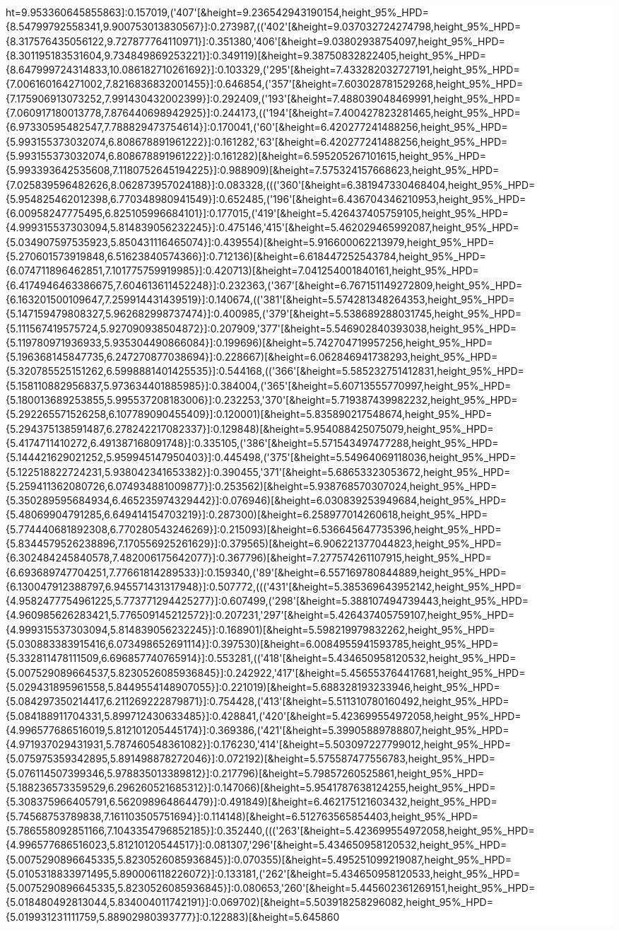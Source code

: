 ht=9.953360645855863]:0.157019,('407'[&height=9.236542943190154,height_95%_HPD={8.54799792558341,9.900753013830567}]:0.273987,(('402'[&height=9.037032724274798,height_95%_HPD={8.317576435056122,9.727877764110971}]:0.351380,'406'[&height=9.03802938754097,height_95%_HPD={8.301195183531604,9.734849869253221}]:0.349119)[&height=9.38750832822405,height_95%_HPD={8.647999724314833,10.086182710261692}]:0.103329,('295'[&height=7.433282032727191,height_95%_HPD={7.006160164271002,7.8216836832001455}]:0.646854,('357'[&height=7.603028781529268,height_95%_HPD={7.175906913073252,7.991430432002399}]:0.292409,('193'[&height=7.488039048469991,height_95%_HPD={7.060917180013778,7.876440698942925}]:0.244173,(('194'[&height=7.400427823281465,height_95%_HPD={6.97330595482547,7.788829473754614}]:0.170041,('60'[&height=6.420277241488256,height_95%_HPD={5.993155373032074,6.808678891961222}]:0.161282,'63'[&height=6.420277241488256,height_95%_HPD={5.993155373032074,6.808678891961222}]:0.161282)[&height=6.595205267101615,height_95%_HPD={5.993393642535608,7.1180752645194225}]:0.988909)[&height=7.575324157668623,height_95%_HPD={7.025839596482626,8.062873957024188}]:0.083328,((('360'[&height=6.381947330468404,height_95%_HPD={5.954825462012398,6.770348980941549}]:0.652485,('196'[&height=6.436704346210953,height_95%_HPD={6.00958247775495,6.825105996684101}]:0.177015,('419'[&height=5.426437405759105,height_95%_HPD={4.999315537303094,5.814839056232245}]:0.475146,'415'[&height=5.462029465992087,height_95%_HPD={5.034907597535923,5.850431116465074}]:0.439554)[&height=5.916600062213979,height_95%_HPD={5.270601573919848,6.51623840574366}]:0.712136)[&height=6.618447252543784,height_95%_HPD={6.074711896462851,7.101775759919985}]:0.420713)[&height=7.041254001840161,height_95%_HPD={6.4174946463386675,7.604613611452248}]:0.232363,('367'[&height=6.767151149272809,height_95%_HPD={6.163201500109647,7.259914431439519}]:0.140674,(('381'[&height=5.574281348264353,height_95%_HPD={5.147159479808327,5.962682998737474}]:0.400985,('379'[&height=5.538689288031745,height_95%_HPD={5.111567419575724,5.927090938504872}]:0.207909,'377'[&height=5.546902840393038,height_95%_HPD={5.119780971936933,5.935304490866084}]:0.199696)[&height=5.742704719957256,height_95%_HPD={5.196368145847735,6.247270877038694}]:0.228667)[&height=6.062846941738293,height_95%_HPD={5.320785525151262,6.5998881401425535}]:0.544168,(('366'[&height=5.585232751412831,height_95%_HPD={5.158110882956837,5.973634401885985}]:0.384004,('365'[&height=5.60713555770997,height_95%_HPD={5.180013689253855,5.995537208183006}]:0.232253,'370'[&height=5.719387439982232,height_95%_HPD={5.292265571526258,6.107789090455409}]:0.120001)[&height=5.835890217548674,height_95%_HPD={5.294375138591487,6.278242217082337}]:0.129848)[&height=5.954088425075079,height_95%_HPD={5.4174711410272,6.491387168091748}]:0.335105,('386'[&height=5.571543497477288,height_95%_HPD={5.144421629021252,5.959945147950403}]:0.445498,('375'[&height=5.54964069118036,height_95%_HPD={5.122518822724231,5.938042341653382}]:0.390455,'371'[&height=5.68653323053672,height_95%_HPD={5.259411362080726,6.074934881009877}]:0.253562)[&height=5.938768570307024,height_95%_HPD={5.350289595684934,6.465235974329442}]:0.076946)[&height=6.030839253949684,height_95%_HPD={5.48069904791285,6.649414154703219}]:0.287300)[&height=6.258977014260618,height_95%_HPD={5.774440681892308,6.770280543246269}]:0.215093)[&height=6.536645647735396,height_95%_HPD={5.8344579526238896,7.170556925261629}]:0.379565)[&height=6.906221377044823,height_95%_HPD={6.302484245840578,7.482006175642077}]:0.367796)[&height=7.277574261107915,height_95%_HPD={6.693689747704251,7.77661814289533}]:0.159340,('89'[&height=6.557169780844889,height_95%_HPD={6.130047912388797,6.945571431317948}]:0.507772,((('431'[&height=5.385369643952142,height_95%_HPD={4.9582477754961225,5.773771294425277}]:0.607499,('298'[&height=5.388107494739443,height_95%_HPD={4.960985626283421,5.776509145212572}]:0.207231,'297'[&height=5.426437405759107,height_95%_HPD={4.999315537303094,5.814839056232245}]:0.168901)[&height=5.598219979832262,height_95%_HPD={5.030883383915416,6.073498652691114}]:0.397530)[&height=6.0084955941593785,height_95%_HPD={5.332811478111509,6.696857740765914}]:0.553281,(('418'[&height=5.434650958120532,height_95%_HPD={5.007529089664537,5.8230526085936845}]:0.242922,'417'[&height=5.456553764417681,height_95%_HPD={5.029431895961558,5.8449554148907055}]:0.221019)[&height=5.688328193233946,height_95%_HPD={5.084297350214417,6.211269222879871}]:0.754428,('413'[&height=5.511310780160492,height_95%_HPD={5.084188911704331,5.899712430633485}]:0.428841,('420'[&height=5.423699554972058,height_95%_HPD={4.996577686516019,5.812101205445174}]:0.369386,('421'[&height=5.39905889788807,height_95%_HPD={4.971937029431931,5.787460548361082}]:0.176230,'414'[&height=5.503097227799012,height_95%_HPD={5.075975359342895,5.891498878272046}]:0.072192)[&height=5.575587477556783,height_95%_HPD={5.076114507399346,5.978835013389812}]:0.217796)[&height=5.79857260525861,height_95%_HPD={5.188236573359529,6.296260521685312}]:0.147066)[&height=5.9541787638124255,height_95%_HPD={5.308375966405791,6.562098964864479}]:0.491849)[&height=6.462175121603432,height_95%_HPD={5.74568753789838,7.161103505751694}]:0.114148)[&height=6.512763565854403,height_95%_HPD={5.786558092851166,7.1043354796852185}]:0.352440,((('263'[&height=5.423699554972058,height_95%_HPD={4.996577686516023,5.81210120544517}]:0.081307,'296'[&height=5.434650958120532,height_95%_HPD={5.0075290896645335,5.8230526085936845}]:0.070355)[&height=5.495251099219087,height_95%_HPD={5.0105318833971495,5.890006118226072}]:0.133181,('262'[&height=5.434650958120533,height_95%_HPD={5.0075290896645335,5.8230526085936845}]:0.080653,'260'[&height=5.445602361269151,height_95%_HPD={5.018480492813044,5.834004011742191}]:0.069702)[&height=5.503918258296082,height_95%_HPD={5.019931231111759,5.88902980393777}]:0.122883)[&height=5.645860